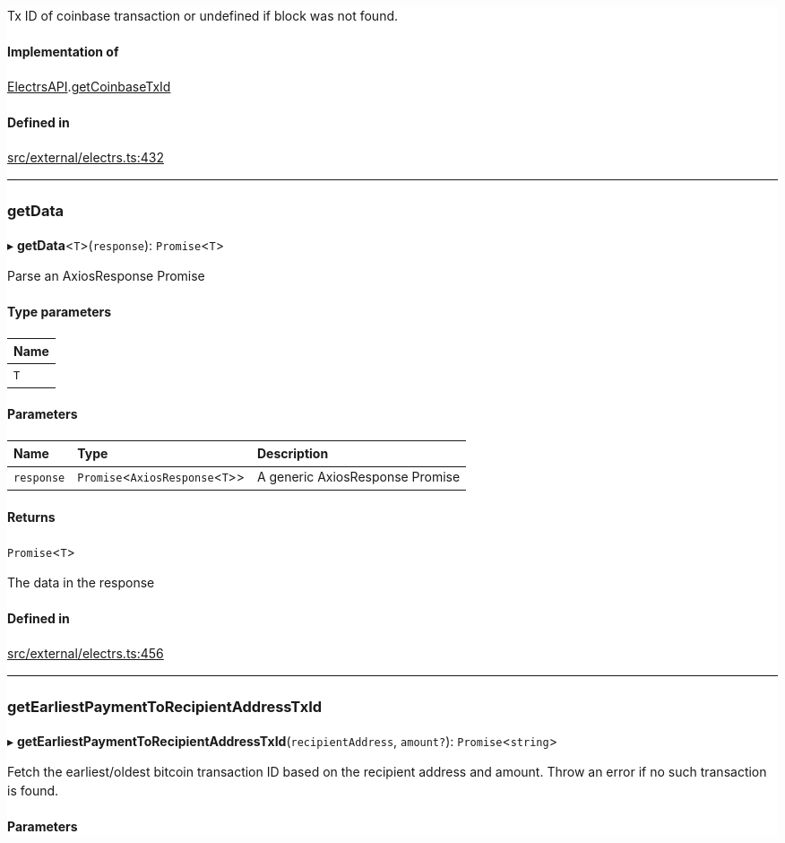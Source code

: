 Tx ID of coinbase transaction or undefined if block was not found.

#### Implementation of

[ElectrsAPI](../interfaces/ElectrsAPI.md).[getCoinbaseTxId](../interfaces/ElectrsAPI.md#getcoinbasetxid)

#### Defined in

[src/external/electrs.ts:432](https://github.com/interlay/interbtc-api/blob/1c0379f56248ac2da57930d5704199f69f941aa8/src/external/electrs.ts#L432)

___

### <a id="getdata" name="getdata"></a> getData

▸ **getData**\<`T`\>(`response`): `Promise`\<`T`\>

Parse an AxiosResponse Promise

#### Type parameters

| Name |
| :------ |
| `T` |

#### Parameters

| Name | Type | Description |
| :------ | :------ | :------ |
| `response` | `Promise`\<`AxiosResponse`\<`T`\>\> | A generic AxiosResponse Promise |

#### Returns

`Promise`\<`T`\>

The data in the response

#### Defined in

[src/external/electrs.ts:456](https://github.com/interlay/interbtc-api/blob/1c0379f56248ac2da57930d5704199f69f941aa8/src/external/electrs.ts#L456)

___

### <a id="getearliestpaymenttorecipientaddresstxid" name="getearliestpaymenttorecipientaddresstxid"></a> getEarliestPaymentToRecipientAddressTxId

▸ **getEarliestPaymentToRecipientAddressTxId**(`recipientAddress`, `amount?`): `Promise`\<`string`\>

Fetch the earliest/oldest bitcoin transaction ID based on the recipient address and amount.
Throw an error if no such transaction is found.

#### Parameters

